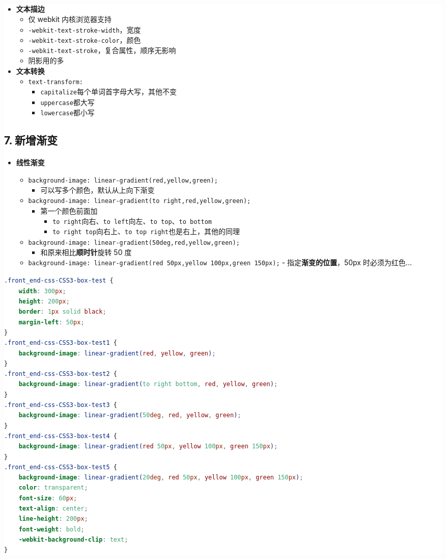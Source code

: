 -   **文本描边**
    -   仅 webkit 内核浏览器支持
    -   `-webkit-text-stroke-width`，宽度
    -   `-webkit-text-stroke-color`，颜色
    -   `-webkit-text-stroke`，复合属性，顺序无影响
    -   阴影用的多
-   **文本转换**
    -   `text-transform: `
        -   `capitalize`每个单词首字母大写，其他不变
        -   `uppercase`都大写
        -   `lowercase`都小写

## 7. 新增渐变

-   **线性渐变**

    -   `background-image: linear-gradient(red,yellow,green);`
        -   可以写多个颜色，默认从上向下渐变
    -   `background-image: linear-gradient(to right,red,yellow,green);`
        -   第一个颜色前面加
            -   `to right`向右、`to left`向左、`to top`、`to bottom`
            -   `to right top`向右上、`to top right`也是右上，其他的同理
    -   `background-image: linear-gradient(50deg,red,yellow,green);`
        -   和原来相比**顺时针**旋转 50 度
    -   `background-image: linear-gradient(red 50px,yellow 100px,green 150px);` - 指定**渐变的位置**，50px 时必须为红色...

```css
.front_end-css-CSS3-box-test {
    width: 300px;
    height: 200px;
    border: 1px solid black;
    margin-left: 50px;
}
.front_end-css-CSS3-box-test1 {
    background-image: linear-gradient(red, yellow, green);
}
.front_end-css-CSS3-box-test2 {
    background-image: linear-gradient(to right bottom, red, yellow, green);
}
.front_end-css-CSS3-box-test3 {
    background-image: linear-gradient(50deg, red, yellow, green);
}
.front_end-css-CSS3-box-test4 {
    background-image: linear-gradient(red 50px, yellow 100px, green 150px);
}
.front_end-css-CSS3-box-test5 {
    background-image: linear-gradient(20deg, red 50px, yellow 100px, green 150px);
    color: transparent;
    font-size: 60px;
    text-align: center;
    line-height: 200px;
    font-weight: bold;
    -webkit-background-clip: text;
}
```
